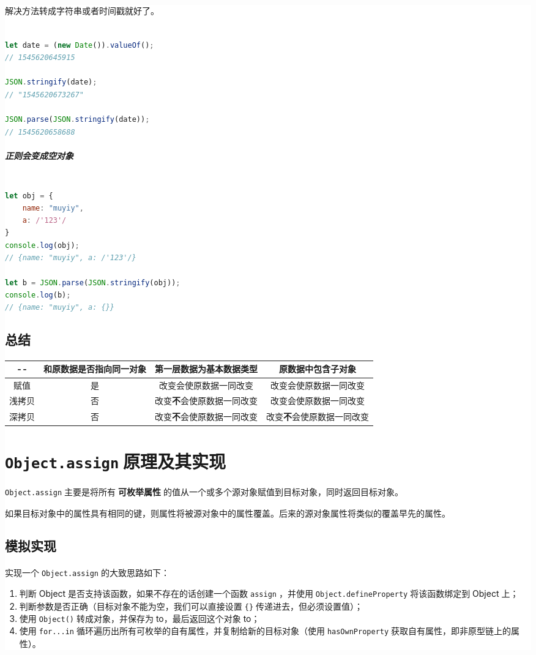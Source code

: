 解决方法转成字符串或者时间戳就好了。

```js
 
let date = (new Date()).valueOf();
// 1545620645915

JSON.stringify(date);
// "1545620673267"

JSON.parse(JSON.stringify(date));
// 1545620658688
```

##### 正则会变成空对象

```js
 
let obj = {
    name: "muyiy",
    a: /'123'/
}
console.log(obj);
// {name: "muyiy", a: /'123'/}

let b = JSON.parse(JSON.stringify(obj));
console.log(b);
// {name: "muyiy", a: {}}
```

## 总结

|   --   | 和原数据是否指向同一对象 |   第一层数据为基本数据类型   |      原数据中包含子对象      |
| :----: | :----------------------: | :--------------------------: | :--------------------------: |
|  赋值  |            是            |    改变会使原数据一同改变    |    改变会使原数据一同改变    |
| 浅拷贝 |            否            | 改变**不**会使原数据一同改变 |    改变会使原数据一同改变    |
| 深拷贝 |            否            | 改变**不**会使原数据一同改变 | 改变**不**会使原数据一同改变 |



# `Object.assign` 原理及其实现

`Object.assign` 主要是将所有 **可枚举属性** 的值从一个或多个源对象赋值到目标对象，同时返回目标对象。

如果目标对象中的属性具有相同的键，则属性将被源对象中的属性覆盖。后来的源对象属性将类似的覆盖早先的属性。

## 模拟实现

实现一个 `Object.assign` 的大致思路如下：

1.  判断 Object 是否支持该函数，如果不存在的话创建一个函数 `assign` ，并使用 `Object.defineProperty` 将该函数绑定到 Object 上；
2.  判断参数是否正确（目标对象不能为空，我们可以直接设置 `{}` 传递进去，但必须设置值）；
3.  使用 `Object()` 转成对象，并保存为 to，最后返回这个对象 to；
4.  使用 `for...in` 循环遍历出所有可枚举的自有属性，并复制给新的目标对象（使用 `hasOwnProperty` 获取自有属性，即非原型链上的属性）。
